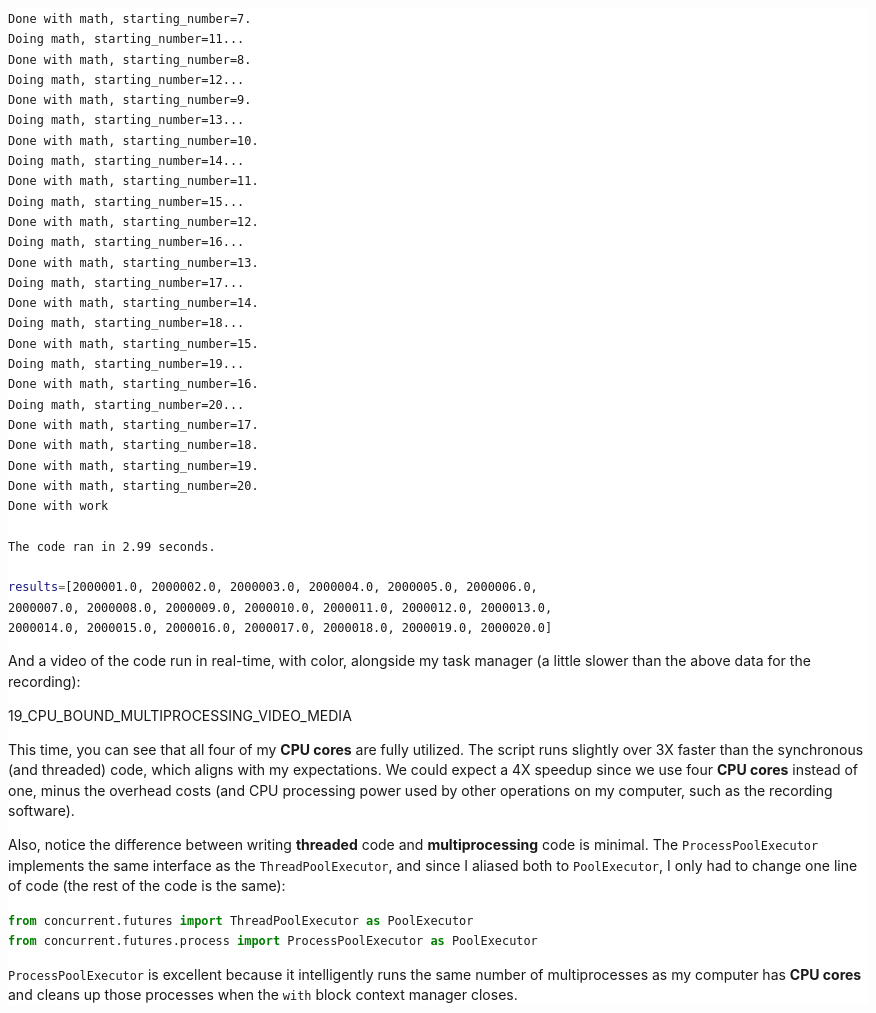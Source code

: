 ```bash
Done with math, starting_number=7.
Doing math, starting_number=11...
Done with math, starting_number=8.
Doing math, starting_number=12...
Done with math, starting_number=9.
Doing math, starting_number=13...
Done with math, starting_number=10.
Doing math, starting_number=14...
Done with math, starting_number=11.
Doing math, starting_number=15...
Done with math, starting_number=12.
Doing math, starting_number=16...
Done with math, starting_number=13.
Doing math, starting_number=17...
Done with math, starting_number=14.
Doing math, starting_number=18...
Done with math, starting_number=15.
Doing math, starting_number=19...
Done with math, starting_number=16.
Doing math, starting_number=20...
Done with math, starting_number=17.
Done with math, starting_number=18.
Done with math, starting_number=19.
Done with math, starting_number=20.
Done with work

The code ran in 2.99 seconds.

results=[2000001.0, 2000002.0, 2000003.0, 2000004.0, 2000005.0, 2000006.0,
2000007.0, 2000008.0, 2000009.0, 2000010.0, 2000011.0, 2000012.0, 2000013.0,
2000014.0, 2000015.0, 2000016.0, 2000017.0, 2000018.0, 2000019.0, 2000020.0]
```

And a video of the code run in real-time, with color, alongside my task manager (a little slower than the above data for the recording):

19_CPU_BOUND_MULTIPROCESSING_VIDEO_MEDIA

This time, you can see that all four of my **CPU cores** are fully utilized. The script runs slightly over 3X faster than the synchronous (and threaded) code, which aligns with my expectations. We could expect a 4X speedup since we use four **CPU cores** instead of one, minus the overhead costs (and CPU processing power used by other operations on my computer, such as the recording software).

Also, notice the difference between writing **threaded** code and **multiprocessing** code is minimal. The `ProcessPoolExecutor` implements the same interface as the `ThreadPoolExecutor`, and since I aliased both to `PoolExecutor`, I only had to change one line of code (the rest of the code is the same):

```python
from concurrent.futures import ThreadPoolExecutor as PoolExecutor
from concurrent.futures.process import ProcessPoolExecutor as PoolExecutor
```

`ProcessPoolExecutor` is excellent because it intelligently runs the same number of multiprocesses as my computer has **CPU cores** and cleans up those processes when the `with` block context manager closes.
